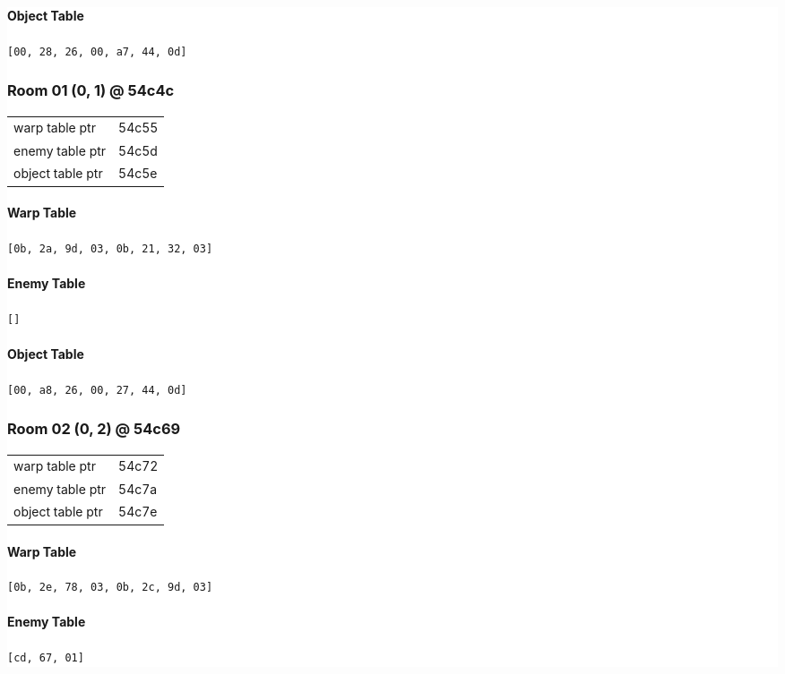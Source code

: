 #### Object Table

```
[00, 28, 26, 00, a7, 44, 0d]
```

### Room 01 (0, 1) @ 54c4c

| | |
|-|-|
| warp table ptr | 54c55 |
| enemy table ptr | 54c5d |
| object table ptr | 54c5e |

#### Warp Table

```
[0b, 2a, 9d, 03, 0b, 21, 32, 03]
```

#### Enemy Table

```
[]
```

#### Object Table

```
[00, a8, 26, 00, 27, 44, 0d]
```

### Room 02 (0, 2) @ 54c69

| | |
|-|-|
| warp table ptr | 54c72 |
| enemy table ptr | 54c7a |
| object table ptr | 54c7e |

#### Warp Table

```
[0b, 2e, 78, 03, 0b, 2c, 9d, 03]
```

#### Enemy Table

```
[cd, 67, 01]
```

